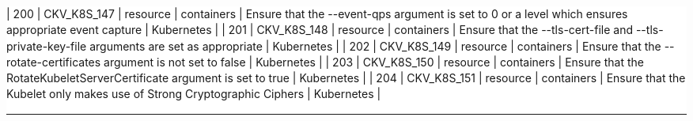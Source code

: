 | 200 | CKV_K8S_147 | resource | containers             | Ensure that the --event-qps argument is set to 0 or a level which ensures appropriate event capture    | Kubernetes |
| 201 | CKV_K8S_148 | resource | containers             | Ensure that the --tls-cert-file and --tls-private-key-file arguments are set as appropriate            | Kubernetes |
| 202 | CKV_K8S_149 | resource | containers             | Ensure that the --rotate-certificates argument is not set to false                                     | Kubernetes |
| 203 | CKV_K8S_150 | resource | containers             | Ensure that the RotateKubeletServerCertificate argument is set to true                                 | Kubernetes |
| 204 | CKV_K8S_151 | resource | containers             | Ensure that the Kubelet only makes use of Strong Cryptographic Ciphers                                 | Kubernetes |


---


